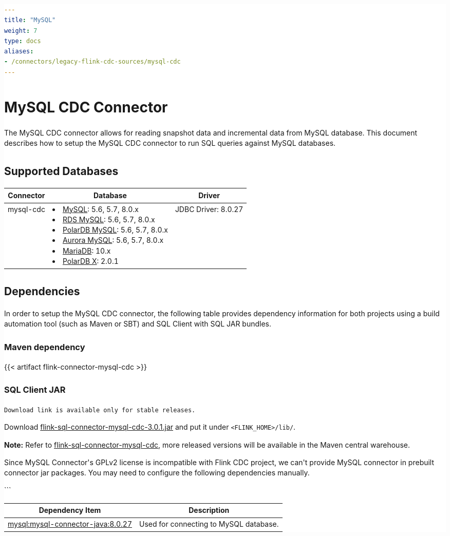 ```yaml
---
title: "MySQL"
weight: 7
type: docs
aliases:
- /connectors/legacy-flink-cdc-sources/mysql-cdc
---
```



# MySQL CDC Connector

The MySQL CDC connector allows for reading snapshot data and incremental data from MySQL database. This document describes how to setup the MySQL CDC connector to run SQL queries against MySQL databases.


## Supported Databases

| Connector | Database                                                                                                                                                                                                                                                                                                                                                                                               | Driver              |
|-----------|--------------------------------------------------------------------------------------------------------------------------------------------------------------------------------------------------------------------------------------------------------------------------------------------------------------------------------------------------------------------------------------------------------|---------------------|
| mysql-cdc | <li> [MySQL](https://dev.mysql.com/doc): 5.6, 5.7, 8.0.x <li> [RDS MySQL](https://www.aliyun.com/product/rds/mysql): 5.6, 5.7, 8.0.x <li> [PolarDB MySQL](https://www.aliyun.com/product/polardb): 5.6, 5.7, 8.0.x <li> [Aurora MySQL](https://aws.amazon.com/cn/rds/aurora): 5.6, 5.7, 8.0.x <li> [MariaDB](https://mariadb.org): 10.x <li> [PolarDB X](https://github.com/ApsaraDB/galaxysql): 2.0.1 | JDBC Driver: 8.0.27 |

Dependencies
------------

In order to setup the MySQL CDC connector, the following table provides dependency information for both projects using a build automation tool (such as Maven or SBT) and SQL Client with SQL JAR bundles.

### Maven dependency

{{< artifact flink-connector-mysql-cdc >}}

### SQL Client JAR

```Download link is available only for stable releases.```

Download [flink-sql-connector-mysql-cdc-3.0.1.jar](https://repo1.maven.org/maven2/com/ververica/flink-sql-connector-mysql-cdc/3.0.1/flink-sql-connector-mysql-cdc-3.0.1.jar) and put it under `<FLINK_HOME>/lib/`.

**Note:** Refer to [flink-sql-connector-mysql-cdc](https://mvnrepository.com/artifact/com.ververica/flink-sql-connector-mysql-cdc), more released versions will be available in the Maven central warehouse.

Since MySQL Connector's GPLv2 license is incompatible with Flink CDC project, we can't provide MySQL connector in prebuilt connector jar packages.
You may need to configure the following dependencies manually.

<div class="wy-table-responsive">
<table class="colwidths-auto docutils">
    <thead>
      <tr>
        <th class="text-left">Dependency Item</th>
        <th class="text-left">Description</th>
      </tr>
    </thead>
    <tbody>
      <tr>
        <td><a href="https://mvnrepository.com/artifact/mysql/mysql-connector-java/8.0.27">mysql:mysql-connector-java:8.0.27</a></td>
        <td>Used for connecting to MySQL database.</td>
```